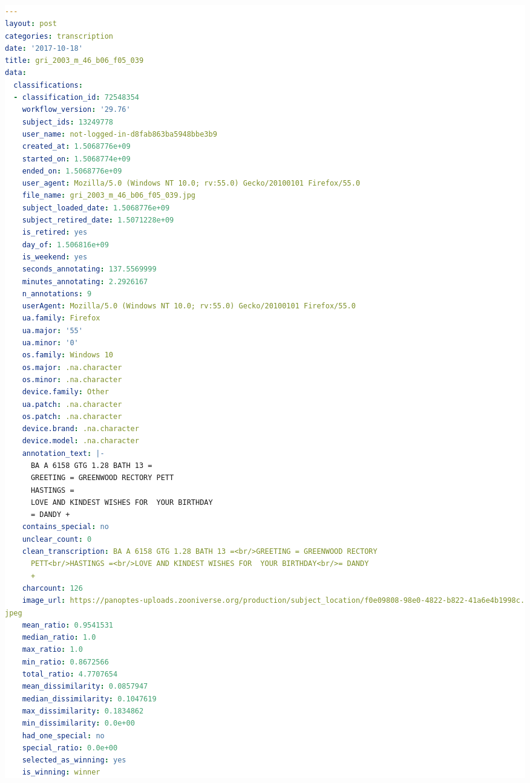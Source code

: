 ```yaml
---
layout: post
categories: transcription
date: '2017-10-18'
title: gri_2003_m_46_b06_f05_039
data:
  classifications:
  - classification_id: 72548354
    workflow_version: '29.76'
    subject_ids: 13249778
    user_name: not-logged-in-d8fab863ba5948bbe3b9
    created_at: 1.5068776e+09
    started_on: 1.5068774e+09
    ended_on: 1.5068776e+09
    user_agent: Mozilla/5.0 (Windows NT 10.0; rv:55.0) Gecko/20100101 Firefox/55.0
    file_name: gri_2003_m_46_b06_f05_039.jpg
    subject_loaded_date: 1.5068776e+09
    subject_retired_date: 1.5071228e+09
    is_retired: yes
    day_of: 1.506816e+09
    is_weekend: yes
    seconds_annotating: 137.5569999
    minutes_annotating: 2.2926167
    n_annotations: 9
    userAgent: Mozilla/5.0 (Windows NT 10.0; rv:55.0) Gecko/20100101 Firefox/55.0
    ua.family: Firefox
    ua.major: '55'
    ua.minor: '0'
    os.family: Windows 10
    os.major: .na.character
    os.minor: .na.character
    device.family: Other
    ua.patch: .na.character
    os.patch: .na.character
    device.brand: .na.character
    device.model: .na.character
    annotation_text: |-
      BA A 6158 GTG 1.28 BATH 13 =
      GREETING = GREENWOOD RECTORY PETT
      HASTINGS =
      LOVE AND KINDEST WISHES FOR  YOUR BIRTHDAY
      = DANDY +
    contains_special: no
    unclear_count: 0
    clean_transcription: BA A 6158 GTG 1.28 BATH 13 =<br/>GREETING = GREENWOOD RECTORY
      PETT<br/>HASTINGS =<br/>LOVE AND KINDEST WISHES FOR  YOUR BIRTHDAY<br/>= DANDY
      +
    charcount: 126
    image_url: https://panoptes-uploads.zooniverse.org/production/subject_location/f0e09808-98e0-4822-b822-41a6e4b1998c.jpeg
    mean_ratio: 0.9541531
    median_ratio: 1.0
    max_ratio: 1.0
    min_ratio: 0.8672566
    total_ratio: 4.7707654
    mean_dissimilarity: 0.0857947
    median_dissimilarity: 0.1047619
    max_dissimilarity: 0.1834862
    min_dissimilarity: 0.0e+00
    had_one_special: no
    special_ratio: 0.0e+00
    selected_as_winning: yes
    is_winning: winner
```
